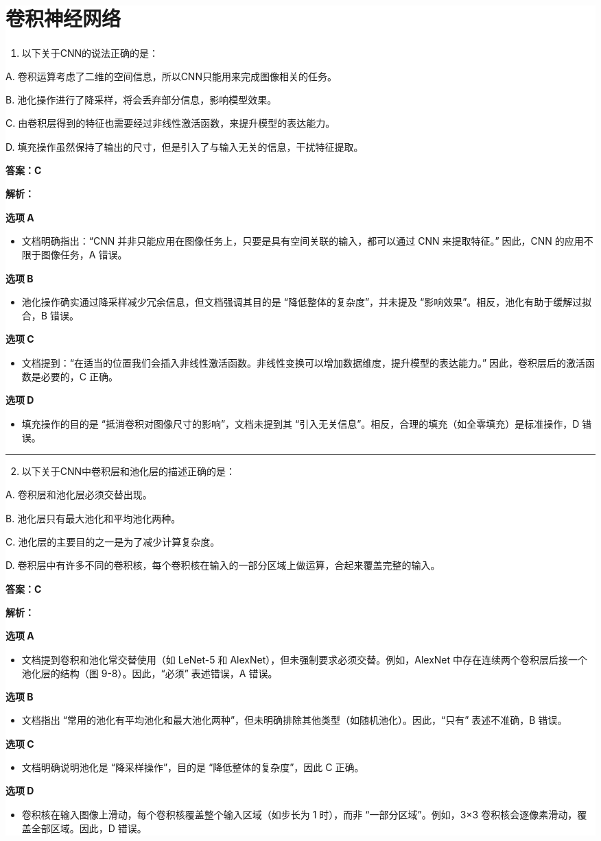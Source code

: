 # 卷积神经网络

1. 以下关于CNN的说法正确的是： 

A. 卷积运算考虑了二维的空间信息，所以CNN只能用来完成图像相关的任务。 

B. 池化操作进行了降采样，将会丢弃部分信息，影响模型效果。 

C. 由卷积层得到的特征也需要经过非线性激活函数，来提升模型的表达能力。 

D. 填充操作虽然保持了输出的尺寸，但是引入了与输入无关的信息，干扰特征提取。

**答案：C**

**解析：**

**选项 A**

- 文档明确指出：“CNN 并非只能应用在图像任务上，只要是具有空间关联的输入，都可以通过 CNN 来提取特征。” 因此，CNN 的应用不限于图像任务，A 错误。

**选项 B**

- 池化操作确实通过降采样减少冗余信息，但文档强调其目的是 “降低整体的复杂度”，并未提及 “影响效果”。相反，池化有助于缓解过拟合，B 错误。

**选项 C**

- 文档提到：“在适当的位置我们会插入非线性激活函数。非线性变换可以增加数据维度，提升模型的表达能力。” 因此，卷积层后的激活函数是必要的，C 正确。

**选项 D**

- 填充操作的目的是 “抵消卷积对图像尺寸的影响”，文档未提到其 “引入无关信息”。相反，合理的填充（如全零填充）是标准操作，D 错误。


___

2. 以下关于CNN中卷积层和池化层的描述正确的是： 

A. 卷积层和池化层必须交替出现。 

B. 池化层只有最大池化和平均池化两种。 

C. 池化层的主要目的之一是为了减少计算复杂度。 

D. 卷积层中有许多不同的卷积核，每个卷积核在输入的一部分区域上做运算，合起来覆盖完整的输入。

**答案：C**

**解析：**

**选项 A**
- 文档提到卷积和池化常交替使用（如 LeNet-5 和 AlexNet），但未强制要求必须交替。例如，AlexNet 中存在连续两个卷积层后接一个池化层的结构（图 9-8）。因此，“必须” 表述错误，A 错误。

**选项 B**
- 文档指出 “常用的池化有平均池化和最大池化两种”，但未明确排除其他类型（如随机池化）。因此，“只有” 表述不准确，B 错误。

**选项 C**
- 文档明确说明池化是 “降采样操作”，目的是 “降低整体的复杂度”，因此 C 正确。

**选项 D**
- 卷积核在输入图像上滑动，每个卷积核覆盖整个输入区域（如步长为 1 时），而非 “一部分区域”。例如，3×3 卷积核会逐像素滑动，覆盖全部区域。因此，D 错误。

